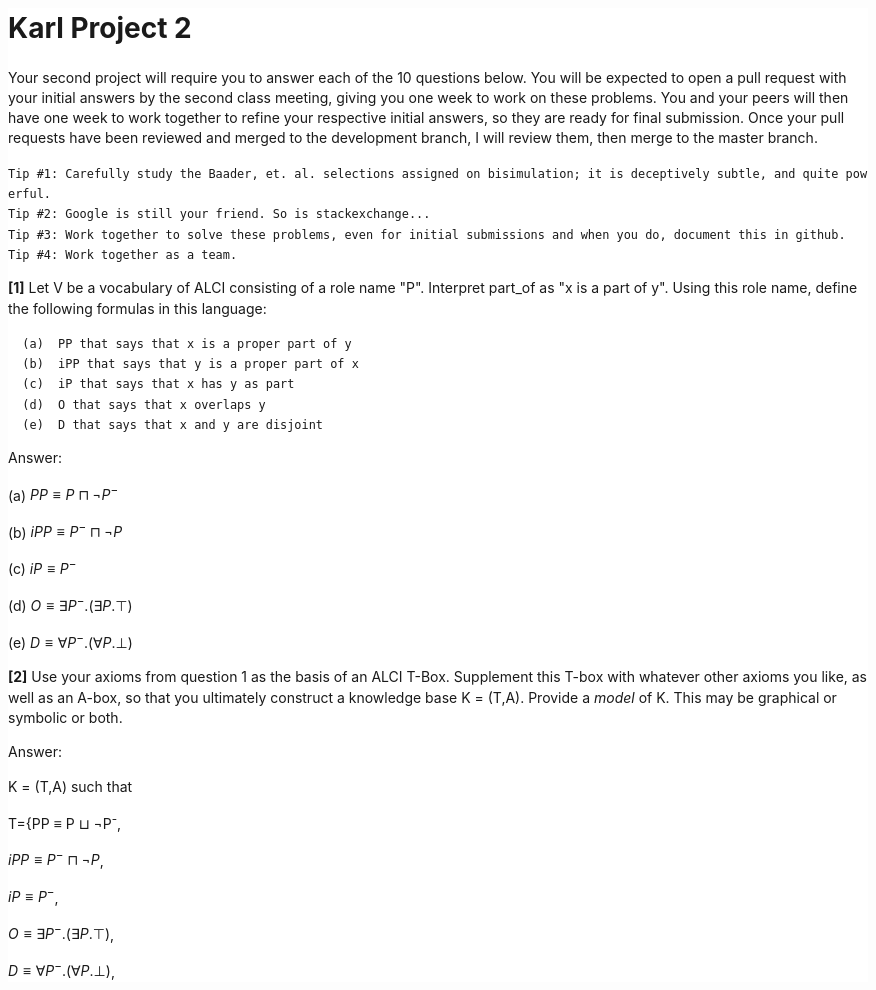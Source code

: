 # Karl Project 2

Your second project will require you to answer each of the 10 questions below.  You will be expected to open a pull request with your initial answers by the second class meeting, giving you one week to work on these problems. You and your peers will then have one week to work together to refine your respective initial answers, so they are ready for final submission. Once your pull requests have been reviewed and merged to the development branch, I will review them, then merge to the master branch. 

```
Tip #1: Carefully study the Baader, et. al. selections assigned on bisimulation; it is deceptively subtle, and quite powerful. 
Tip #2: Google is still your friend. So is stackexchange...
Tip #3: Work together to solve these problems, even for initial submissions and when you do, document this in github. 
Tip #4: Work together as a team.
```

**[1]** Let V be a vocabulary of ALCI consisting of a role name "P". Interpret part_of as "x is a part of y". Using this role name, define the following formulas in this language:
```
  (a)  PP that says that x is a proper part of y
  (b)  iPP that says that y is a proper part of x
  (c)  iP that says that x has y as part 
  (d)  O that says that x overlaps y
  (e)  D that says that x and y are disjoint 
```

Answer:

(a) $PP ≡ P\sqcap ¬P^-$

(b) $iPP ≡ P^-\sqcap ¬P$

(c) $iP ≡ P^-$

(d) $O ≡ ∃P^-.(∃P.\top)$

(e) $D ≡  ∀P^-.(∀P.\bot)$

**[2]** Use your axioms from question 1 as the basis of an ALCI T-Box. Supplement this T-box with whatever other axioms you like, as well as an A-box, so that you ultimately construct a knowledge base K = (T,A). Provide a _model_ of K. This may be graphical or symbolic or both. 

Answer:

K = (T,A) such that

T={PP ≡ P ⊔ ¬P<sup>-</sup>,

$iPP ≡ P^-\sqcap ¬P$,

$iP ≡ P^-$,

$O ≡ ∃P^-.(∃P.\top)$,

$D ≡  ∀P^-.(∀P.\bot)$,
